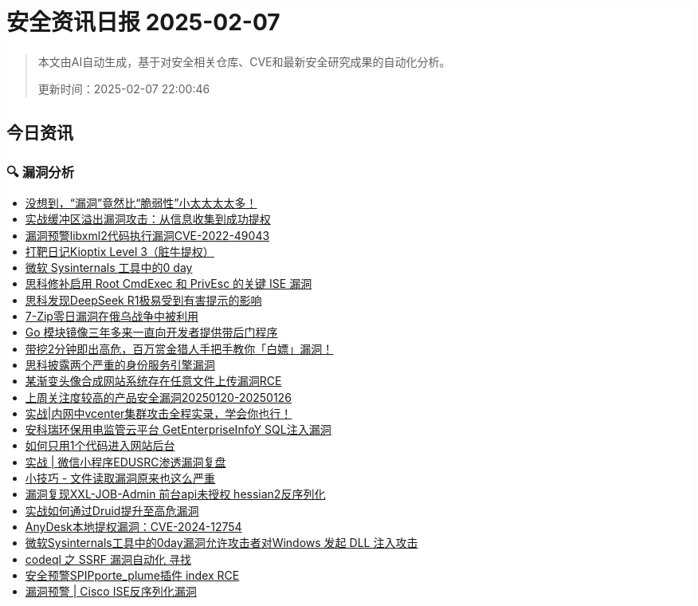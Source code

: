 
# 安全资讯日报 2025-02-07

> 本文由AI自动生成，基于对安全相关仓库、CVE和最新安全研究成果的自动化分析。
> 
> 更新时间：2025-02-07 22:00:46



## 今日资讯

### 🔍 漏洞分析

* [没想到，“漏洞”竟然比“脆弱性”小太太太太多！](https://mp.weixin.qq.com/s?__biz=MzAxOTk3NTg5OQ==&mid=2247492400&idx=1&sn=5c7dc308f10f7c382d3ed8bb0be0ba5f)
* [实战缓冲区溢出漏洞攻击：从信息收集到成功提权](https://mp.weixin.qq.com/s?__biz=Mzk2NDE3NDUwNg==&mid=2247483957&idx=1&sn=2ad699a3f2895d566eab7c2bb52f925e)
* [漏洞预警libxml2代码执行漏洞CVE-2022-49043](https://mp.weixin.qq.com/s?__biz=MzI3NzMzNzE5Ng==&mid=2247489535&idx=1&sn=b3da75dbb9a3a6cd24e4da4308d06cca)
* [打靶日记Kioptix Level 3（脏牛提权）](https://mp.weixin.qq.com/s?__biz=Mzk1Nzc0MzY3NA==&mid=2247483879&idx=1&sn=4792551bfb735dc518a7ab0c54062444)
* [微软 Sysinternals 工具中的0 day](https://mp.weixin.qq.com/s?__biz=MzI0NzE4ODk1Mw==&mid=2652094732&idx=1&sn=a9f3a093110578ac913b9402460ac841)
* [思科修补启用 Root CmdExec 和 PrivEsc 的关键 ISE 漏洞](https://mp.weixin.qq.com/s?__biz=MzkzNjIzMjM5Ng==&mid=2247490217&idx=1&sn=507f8b70b295803eb96f084dd6f0b379)
* [思科发现DeepSeek R1极易受到有害提示的影响](https://mp.weixin.qq.com/s?__biz=Mzk0OTQ0MTI2MQ==&mid=2247484618&idx=1&sn=2ead0f5e3defde819c661d7d530821b5)
* [7-Zip零日漏洞在俄乌战争中被利用](https://mp.weixin.qq.com/s?__biz=MzA5NzQxMTczNA==&mid=2649166964&idx=2&sn=983c68b88d2253701787315bd8a0d7b8)
* [Go 模块镜像三年多来一直向开发者提供带后门程序](https://mp.weixin.qq.com/s?__biz=MzA5NzQxMTczNA==&mid=2649166964&idx=3&sn=30015a05034b15e55c9a2f6c9ef55b9e)
* [带挖2分钟即出高危，百万赏金猎人手把手教你「白嫖」漏洞！](https://mp.weixin.qq.com/s?__biz=MjM5NjA0NjgyMA==&mid=2651313611&idx=1&sn=fbf2b63c67773103862ba5354d21830d)
* [思科披露两个严重的身份服务引擎漏洞](https://mp.weixin.qq.com/s?__biz=MjM5NjA0NjgyMA==&mid=2651313611&idx=3&sn=763b74488aea13f582afe4569f509ecb)
* [某渐变头像合成网站系统存在任意文件上传漏洞RCE](https://mp.weixin.qq.com/s?__biz=Mzg4MTkwMTI5Mw==&mid=2247488889&idx=1&sn=32ce7e8b631ad9bdbb746484d4a5ec62)
* [上周关注度较高的产品安全漏洞20250120-20250126](https://mp.weixin.qq.com/s?__biz=MzkxNDY0MjMxNQ==&mid=2247532996&idx=3&sn=1d02961a612db601d05420c562deb8f0)
* [实战|内网中vcenter集群攻击全程实录，学会你也行！](https://mp.weixin.qq.com/s?__biz=Mzk0MTIzNTgzMQ==&mid=2247519287&idx=1&sn=b14c17cb3cc8e107487fc00ba403e6bd)
* [安科瑞环保用电监管云平台 GetEnterpriseInfoY SQL注入漏洞](https://mp.weixin.qq.com/s?__biz=MzkzMTcwMTg1Mg==&mid=2247490342&idx=1&sn=f4533ea13d5504bd9c65988afc062689)
* [如何只用1个代码进入网站后台](https://mp.weixin.qq.com/s?__biz=MzU3MjczNzA1Ng==&mid=2247495881&idx=1&sn=ddb0d8d15475e19d58468c8226756544)
* [实战 | 微信小程序EDUSRC渗透漏洞复盘](https://mp.weixin.qq.com/s?__biz=Mzk0Mzc1MTI2Nw==&mid=2247487601&idx=1&sn=4b10692d978eebaeddabd829e22c0c60)
* [小技巧 - 文件读取漏洞原来也这么严重](https://mp.weixin.qq.com/s?__biz=MzkzMDQ5MDM3NA==&mid=2247488330&idx=1&sn=df35169ec817642389ae70f8e6bdb924)
* [漏洞复现XXL-JOB-Admin 前台api未授权 hessian2反序列化](https://mp.weixin.qq.com/s?__biz=MzkyNDYwNTcyNA==&mid=2247487402&idx=1&sn=5098a7c4ed62e8c58fb26046ff5b6a41)
* [实战如何通过Druid提升至高危漏洞](https://mp.weixin.qq.com/s?__biz=MzkyNTUyNTE5OA==&mid=2247486523&idx=1&sn=f0c21970b06ddddfdaea1feb43fdd4e2)
* [AnyDesk本地提权漏洞：CVE-2024-12754](https://mp.weixin.qq.com/s?__biz=Mzk0OTM5MTk0OA==&mid=2247496728&idx=1&sn=01adce867262b6b78f37a6cbc0b3e4a7)
* [微软Sysinternals工具中的0day漏洞允许攻击者对Windows 发起 DLL 注入攻击](https://mp.weixin.qq.com/s?__biz=MzI2NzAwOTg4NQ==&mid=2649794086&idx=2&sn=271029c6e35f86eee8224f862ac34c8f)
* [codeql 之 SSRF 漏洞自动化 寻找](https://mp.weixin.qq.com/s?__biz=MzkyMDM4NDM5Ng==&mid=2247490422&idx=1&sn=9e05b648524bd832b5f1a3e20fb67c77)
* [安全预警SPIPporte_plume插件 index RCE](https://mp.weixin.qq.com/s?__biz=Mzk0ODYwNjI1NA==&mid=2247484103&idx=1&sn=98b4d89f9a4b472db21073ec0214fbab)
* [漏洞预警 | Cisco ISE反序列化漏洞](https://mp.weixin.qq.com/s?__biz=MzkwMTQ0NDA1NQ==&mid=2247492179&idx=1&sn=fe28986085d4baab58d0589cb204bfea)